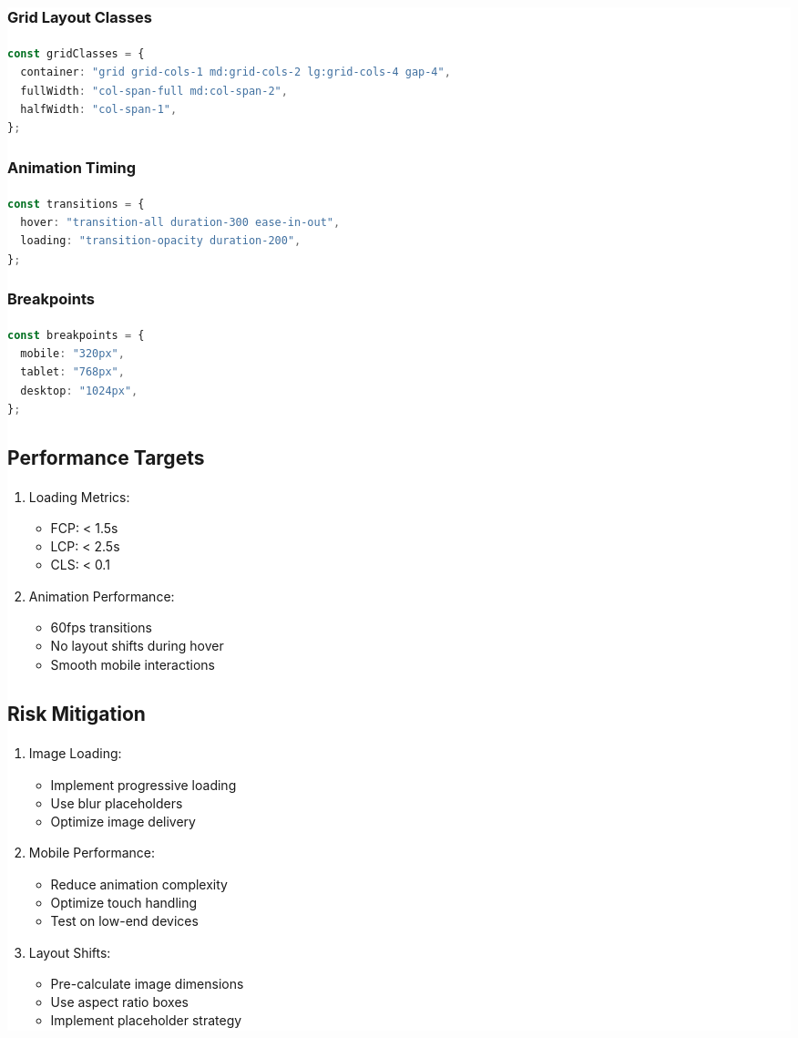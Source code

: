 ### Grid Layout Classes
```typescript
const gridClasses = {
  container: "grid grid-cols-1 md:grid-cols-2 lg:grid-cols-4 gap-4",
  fullWidth: "col-span-full md:col-span-2",
  halfWidth: "col-span-1",
};
```

### Animation Timing
```typescript
const transitions = {
  hover: "transition-all duration-300 ease-in-out",
  loading: "transition-opacity duration-200",
};
```

### Breakpoints
```typescript
const breakpoints = {
  mobile: "320px",
  tablet: "768px",
  desktop: "1024px",
};
```

## Performance Targets

1. Loading Metrics:
   - FCP: < 1.5s
   - LCP: < 2.5s
   - CLS: < 0.1

2. Animation Performance:
   - 60fps transitions
   - No layout shifts during hover
   - Smooth mobile interactions

## Risk Mitigation

1. Image Loading:
   - Implement progressive loading
   - Use blur placeholders
   - Optimize image delivery

2. Mobile Performance:
   - Reduce animation complexity
   - Optimize touch handling
   - Test on low-end devices

3. Layout Shifts:
   - Pre-calculate image dimensions
   - Use aspect ratio boxes
   - Implement placeholder strategy
